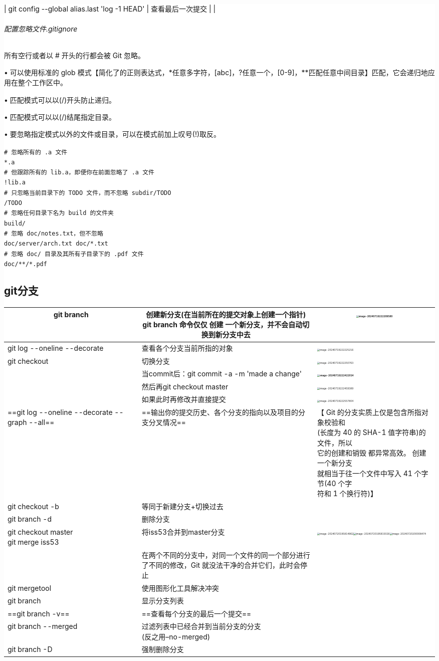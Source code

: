 | git config --global alias.last 'log -1 HEAD'           | 查看最后一次提交                                             |                                                              |

###### 配置忽略文件.gitignore

 所有空行或者以 # 开头的行都会被 Git 忽略。

• 可以使用标准的 glob 模式【简化了的正则表达式，\*任意多字符，[abc]，?任意一个，[0-9]，\*\*匹配任意中间目录】匹配，它会递归地应用在整个工作区中。

• 匹配模式可以以(/)开头防止递归。

• 匹配模式可以以(/)结尾指定目录。

• 要忽略指定模式以外的文件或目录，可以在模式前加上叹号(!)取反。

```gitignore
# 忽略所有的 .a 文件 
*.a
# 但跟踪所有的 lib.a，即便你在前面忽略了 .a 文件 
!lib.a
# 只忽略当前目录下的 TODO 文件，而不忽略 subdir/TODO 
/TODO
# 忽略任何目录下名为 build 的文件夹 
build/
# 忽略 doc/notes.txt，但不忽略 
doc/server/arch.txt doc/*.txt
# 忽略 doc/ 目录及其所有子目录下的 .pdf 文件 
doc/**/*.pdf
```

## git分支

| git branch <name>                              | 创建新分支(在当前所在的提交对象上创建一个指针)<br />git branch 命令仅仅 创建 一个新分支，并不会自动切换到新分支中去 | <img src="/Users/yilingqinghan/Documents/BaiduPan/④笔记/④使用指南/assets/image-20240719222209580.png" alt="image-20240719222209580" style="zoom:33%;" /> |
| ---------------------------------------------- | ------------------------------------------------------------ | ------------------------------------------------------------ |
| git log --oneline --decorate                   | 查看各个分支当前所指的对象                                   | <img src="/Users/yilingqinghan/Documents/BaiduPan/④笔记/④使用指南/assets/image-20240719222225216.png" alt="image-20240719222225216" style="zoom:33%;" /> |
| git checkout <name>                            | 切换分支                                                     | <img src="/Users/yilingqinghan/Documents/BaiduPan/④笔记/④使用指南/assets/image-20240719222250763.png" alt="image-20240719222250763" style="zoom:33%;" /> |
|                                                | 当commit后：git commit -a -m 'made a change'                 | **<img src="/Users/yilingqinghan/Documents/BaiduPan/④笔记/④使用指南/assets/image-20240719222422014.png" alt="image-20240719222422014" style="zoom:33%;" />** |
|                                                | 然后再git checkout master                                    | <img src="/Users/yilingqinghan/Documents/BaiduPan/④笔记/④使用指南/assets/image-20240719222459389.png" alt="image-20240719222459389" style="zoom:33%;" /> |
|                                                | 如果此时再修改并直接提交                                     | <img src="/Users/yilingqinghan/Documents/BaiduPan/④笔记/④使用指南/assets/image-20240719222557804.png" alt="image-20240719222557804" style="zoom:33%;" /> |
| ==git log --oneline --decorate --graph --all== | ==输出你的提交历史、各个分支的指向以及项目的分支分叉情况==   | 【 Git 的分支实质上仅是包含所指对象校验和<br />(长度为 40 的 SHA-1 值字符串)的文件，所以<br />它的创建和销毁 都异常高效。 创建一个新分支<br />就相当于往一个文件中写入 41 个字节(40 个字<br />符和 1 个换行符)】 |
| git checkout -b <name>                         | 等同于新建分支+切换过去                                      |                                                              |
| git branch -d <name>                           | 删除分支                                                     |                                                              |
| git checkout master<br />git merge iss53       | 将iss53合并到master分支                                      | <img src="/Users/yilingqinghan/Documents/BaiduPan/④笔记/④使用指南/assets/image-20240720195814962.png" alt="image-20240720195814962" style="zoom:33%;" /><img src="/Users/yilingqinghan/Documents/BaiduPan/④笔记/④使用指南/assets/image-20240720195915026.png" alt="image-20240720195915026" style="zoom:33%;" /><img src="/Users/yilingqinghan/Documents/BaiduPan/④笔记/④使用指南/assets/image-20240720200008474.png" alt="image-20240720200008474" style="zoom:33%;" /> |
|                                                | 在两个不同的分支中，对同一个文件的同一个部分进行<br />了不同的修改，Git 就没法干净的合并它们，此时会停止 |                                                              |
| git mergetool                                  | 使用图形化工具解决冲突                                       |                                                              |
| git branch                                     | 显示分支列表                                                 |                                                              |
| ==git branch -v==                              | ==查看每个分支的最后一个提交==                               |                                                              |
| git branch --merged                            | 过滤列表中已经合并到当前分支的分支<br />(反之用–no-merged)   |                                                              |
| git branch -D <name>                           | 强制删除分支                                                 |                                                              |
